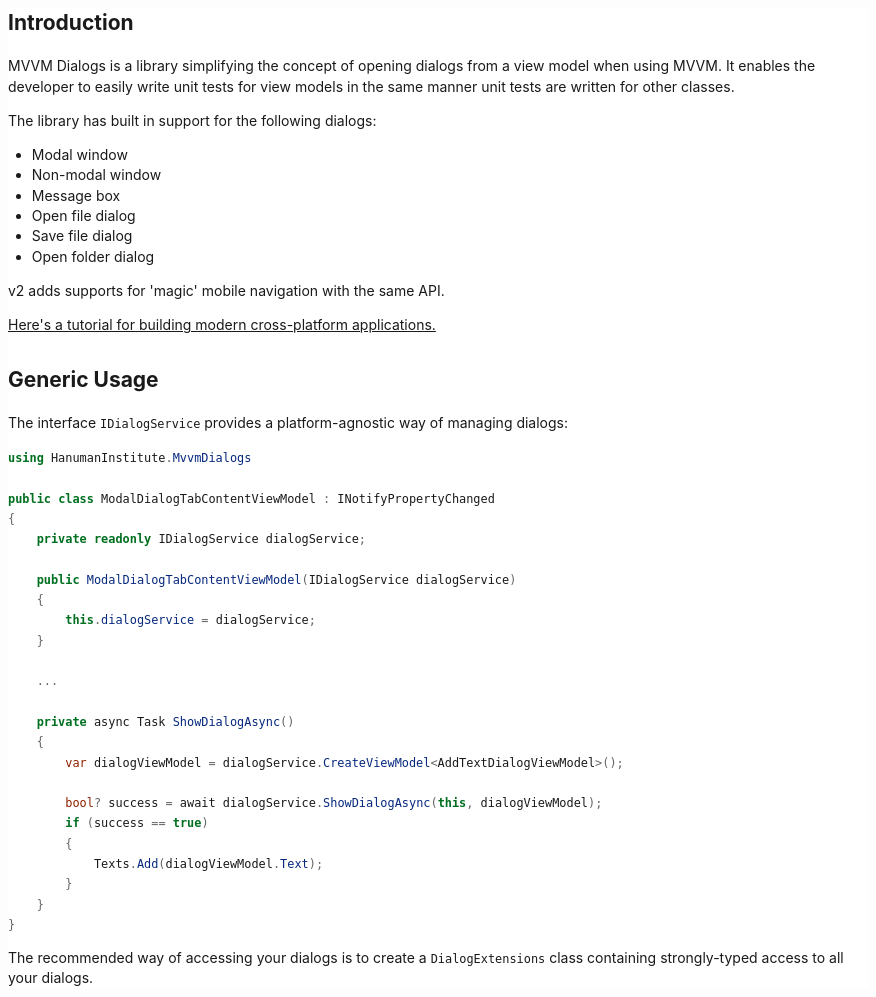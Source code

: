 ## Introduction

MVVM Dialogs is a library simplifying the concept of opening dialogs from a view model when using MVVM. It enables the developer to easily write unit tests for view models in the same manner unit tests are written for other classes.

The library has built in support for the following dialogs:

- Modal window
- Non-modal window
- Message box
- Open file dialog
- Save file dialog
- Open folder dialog

v2 adds supports for 'magic' mobile navigation with the same API.

[Here's a tutorial for building modern cross-platform applications.](https://github.com/mysteryx93/Modern.Net-Tutorial)

## Generic Usage

The interface `IDialogService` provides a platform-agnostic way of managing dialogs:

```c#
using HanumanInstitute.MvvmDialogs

public class ModalDialogTabContentViewModel : INotifyPropertyChanged
{
    private readonly IDialogService dialogService;

    public ModalDialogTabContentViewModel(IDialogService dialogService)
    {
        this.dialogService = dialogService;
    }

    ...

    private async Task ShowDialogAsync()
    {
        var dialogViewModel = dialogService.CreateViewModel<AddTextDialogViewModel>();

        bool? success = await dialogService.ShowDialogAsync(this, dialogViewModel);
        if (success == true)
        {
            Texts.Add(dialogViewModel.Text);
        }
    }
}
```

The recommended way of accessing your dialogs is to create a `DialogExtensions` class containing strongly-typed access to all your dialogs.
